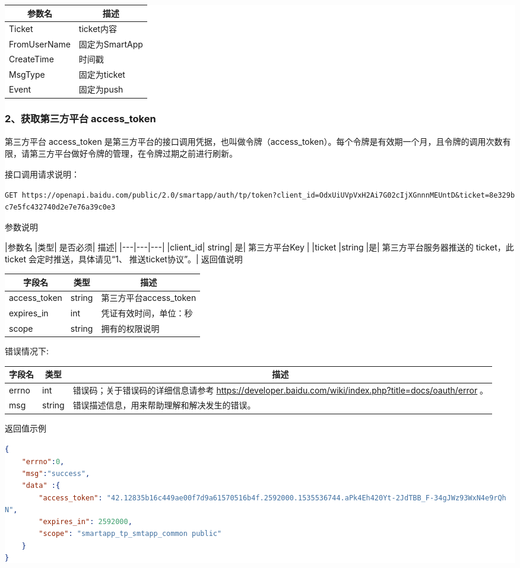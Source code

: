 |参数名	|描述|
|---|---|
|Ticket|	ticket内容|
|FromUserName|	固定为SmartApp|
|CreateTime|	时间戳|
|MsgType|	固定为ticket|
|Event|	固定为push|


### 2、获取第三方平台 access\_token

第三方平台 access\_token 是第三方平台的接口调用凭据，也叫做令牌（access\_token）。每个令牌是有效期一个月，且令牌的调用次数有限，请第三方平台做好令牌的管理，在令牌过期之前进行刷新。

接口调用请求说明：
```
GET https://openapi.baidu.com/public/2.0/smartapp/auth/tp/token?client_id=OdxUiUVpVxH2Ai7G02cIjXGnnnMEUntD&ticket=8e329bc7e5fc432740d2e7e76a39c0e3
```
参数说明

|参数名	|类型|	是否必须|	描述|
|---|---|---|
|client\_id|	string|	是|	第三方平台Key	 |
|ticket	|string	|是|	第三方平台服务器推送的 ticket，此 ticket 会定时推送，具体请见“1、 推送ticket协议”。|
返回值说明

|字段名|	类型|	描述|
|---|---|---|
|access\_token|	string|	第三方平台access\_token|
|expires\_in	|int|	凭证有效时间，单位：秒|
|scope|	string|	拥有的权限说明|
错误情况下:

|字段名|	类型|	描述|
|---|---|---|
|errno|	int|	错误码；关于错误码的详细信息请参考 https://developer.baidu.com/wiki/index.php?title=docs/oauth/error 。|
|msg|	string|	错误描述信息，用来帮助理解和解决发生的错误。|
返回值示例
```json
{
    "errno":0,
    "msg":"success",
    "data" :{
        "access_token": "42.12835b16c449ae00f7d9a61570516b4f.2592000.1535536744.aPk4Eh420Yt-2JdTBB_F-34gJWz93WxN4e9rQhN",
        "expires_in": 2592000,
        "scope": "smartapp_tp_smtapp_common public"
    }
}
```

